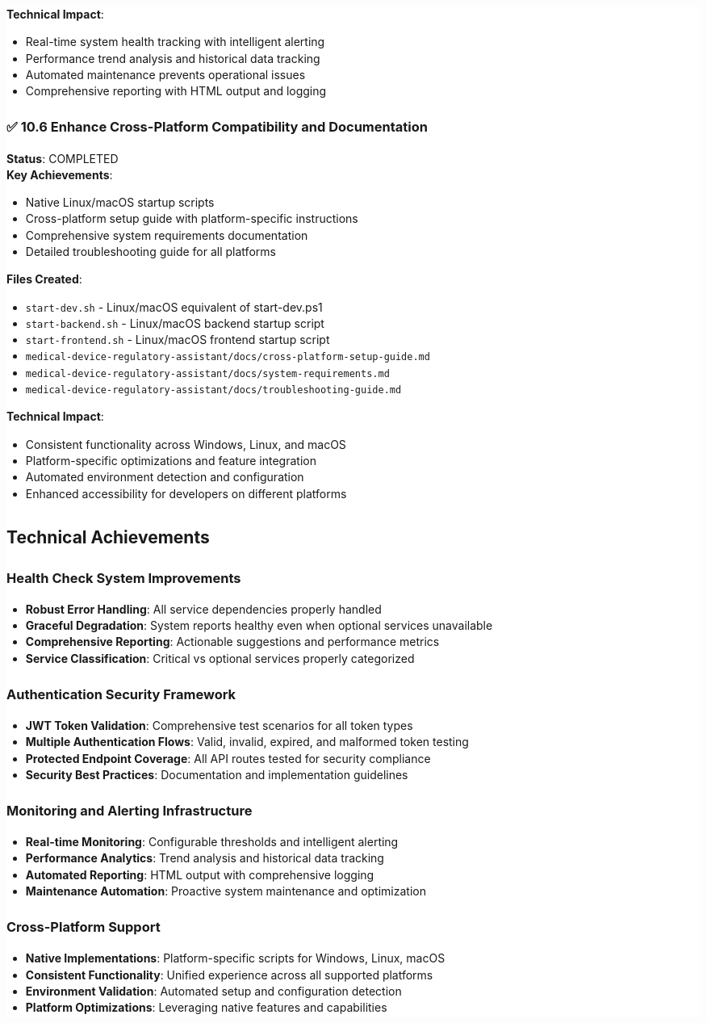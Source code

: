 **Technical Impact**:
- Real-time system health tracking with intelligent alerting
- Performance trend analysis and historical data tracking
- Automated maintenance prevents operational issues
- Comprehensive reporting with HTML output and logging

### ✅ 10.6 Enhance Cross-Platform Compatibility and Documentation
**Status**: COMPLETED  
**Key Achievements**:
- Native Linux/macOS startup scripts
- Cross-platform setup guide with platform-specific instructions
- Comprehensive system requirements documentation
- Detailed troubleshooting guide for all platforms

**Files Created**:
- `start-dev.sh` - Linux/macOS equivalent of start-dev.ps1
- `start-backend.sh` - Linux/macOS backend startup script
- `start-frontend.sh` - Linux/macOS frontend startup script
- `medical-device-regulatory-assistant/docs/cross-platform-setup-guide.md`
- `medical-device-regulatory-assistant/docs/system-requirements.md`
- `medical-device-regulatory-assistant/docs/troubleshooting-guide.md`

**Technical Impact**:
- Consistent functionality across Windows, Linux, and macOS
- Platform-specific optimizations and feature integration
- Automated environment detection and configuration
- Enhanced accessibility for developers on different platforms

## Technical Achievements

### Health Check System Improvements
- **Robust Error Handling**: All service dependencies properly handled
- **Graceful Degradation**: System reports healthy even when optional services unavailable
- **Comprehensive Reporting**: Actionable suggestions and performance metrics
- **Service Classification**: Critical vs optional services properly categorized

### Authentication Security Framework
- **JWT Token Validation**: Comprehensive test scenarios for all token types
- **Multiple Authentication Flows**: Valid, invalid, expired, and malformed token testing
- **Protected Endpoint Coverage**: All API routes tested for security compliance
- **Security Best Practices**: Documentation and implementation guidelines

### Monitoring and Alerting Infrastructure
- **Real-time Monitoring**: Configurable thresholds and intelligent alerting
- **Performance Analytics**: Trend analysis and historical data tracking
- **Automated Reporting**: HTML output with comprehensive logging
- **Maintenance Automation**: Proactive system maintenance and optimization

### Cross-Platform Support
- **Native Implementations**: Platform-specific scripts for Windows, Linux, macOS
- **Consistent Functionality**: Unified experience across all supported platforms
- **Environment Validation**: Automated setup and configuration detection
- **Platform Optimizations**: Leveraging native features and capabilities
